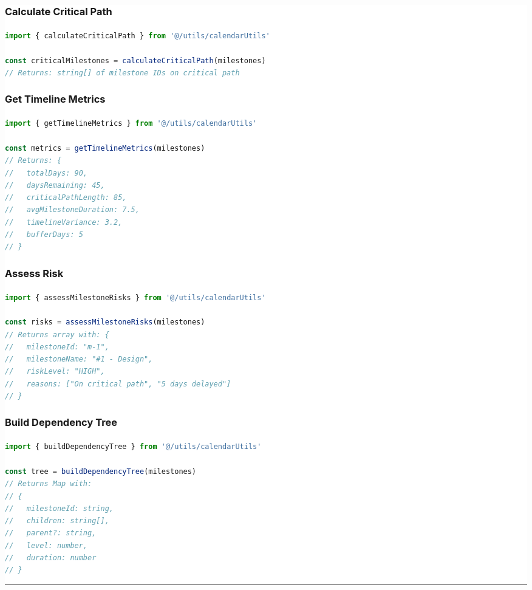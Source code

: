 ### Calculate Critical Path
```typescript
import { calculateCriticalPath } from '@/utils/calendarUtils'

const criticalMilestones = calculateCriticalPath(milestones)
// Returns: string[] of milestone IDs on critical path
```

### Get Timeline Metrics
```typescript
import { getTimelineMetrics } from '@/utils/calendarUtils'

const metrics = getTimelineMetrics(milestones)
// Returns: {
//   totalDays: 90,
//   daysRemaining: 45,
//   criticalPathLength: 85,
//   avgMilestoneDuration: 7.5,
//   timelineVariance: 3.2,
//   bufferDays: 5
// }
```

### Assess Risk
```typescript
import { assessMilestoneRisks } from '@/utils/calendarUtils'

const risks = assessMilestoneRisks(milestones)
// Returns array with: {
//   milestoneId: "m-1",
//   milestoneName: "#1 - Design",
//   riskLevel: "HIGH",
//   reasons: ["On critical path", "5 days delayed"]
// }
```

### Build Dependency Tree
```typescript
import { buildDependencyTree } from '@/utils/calendarUtils'

const tree = buildDependencyTree(milestones)
// Returns Map with:
// {
//   milestoneId: string,
//   children: string[],
//   parent?: string,
//   level: number,
//   duration: number
// }
```

---
